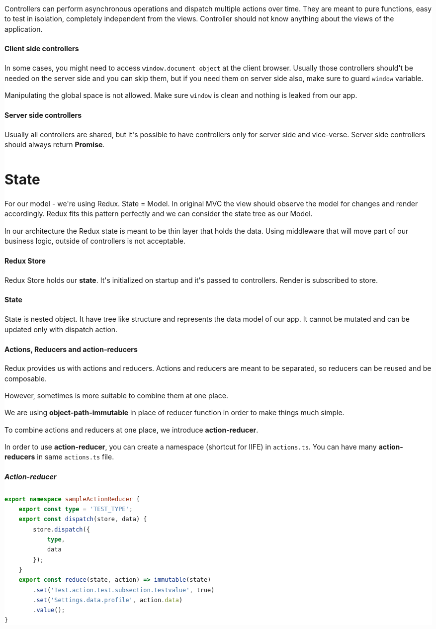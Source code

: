 Controllers can perform asynchronous operations and dispatch multiple actions over time. They are meant to pure functions, easy to test in isolation, completely independent from the views. Controller should not know anything about the views of the application.

#### Client side controllers

In some cases, you might need to access `window.document object` at the client browser. Usually those controllers should't be needed on the server side and you can skip them, but if you need them on server side also, make sure to guard `window` variable.

Manipulating the global space is not allowed. Make sure `window` is clean and nothing is leaked from our app.

#### Server side controllers

Usually all controllers are shared, but it's possible to have controllers only for server side and vice-verse. Server side controllers should always return **Promise**.

# State

For our model - we're using Redux. State = Model. In original MVC the view should observe the model for changes and render accordingly. Redux fits this pattern perfectly and we can consider the state tree as our Model.

In our architecture the Redux state is meant to be thin layer that holds the data. Using middleware that will move part of our business logic, outside of controllers is not acceptable.

#### Redux Store

Redux Store holds our **state**. It's initialized on startup and it's passed to controllers. Render is subscribed to store.

#### State

State is nested object. It have tree like structure and represents the data model of our app. It cannot be mutated and can be updated only with dispatch action.

#### Actions, Reducers and action-reducers

Redux provides us with actions and reducers. Actions and reducers are meant to be separated, so reducers can be reused and be composable.

However, sometimes is more suitable to combine them at one place.

We are using **object-path-immutable** in place of reducer function in order to make things much simple.

To combine actions and reducers at one place, we introduce **action-reducer**.

In order to use **action-reducer**, you can create a namespace (shortcut for IIFE) in `actions.ts`. You can have many **action-reducers** in same `actions.ts` file.

##### Action-reducer

```typescript
export namespace sampleActionReducer {
    export const type = 'TEST_TYPE';
    export const dispatch(store, data) {
        store.dispatch({
            type,
            data
        }); 
    }
    export const reduce(state, action) => immutable(state)
        .set('Test.action.test.subsection.testvalue', true)
        .set('Settings.data.profile', action.data)
        .value();
}
```